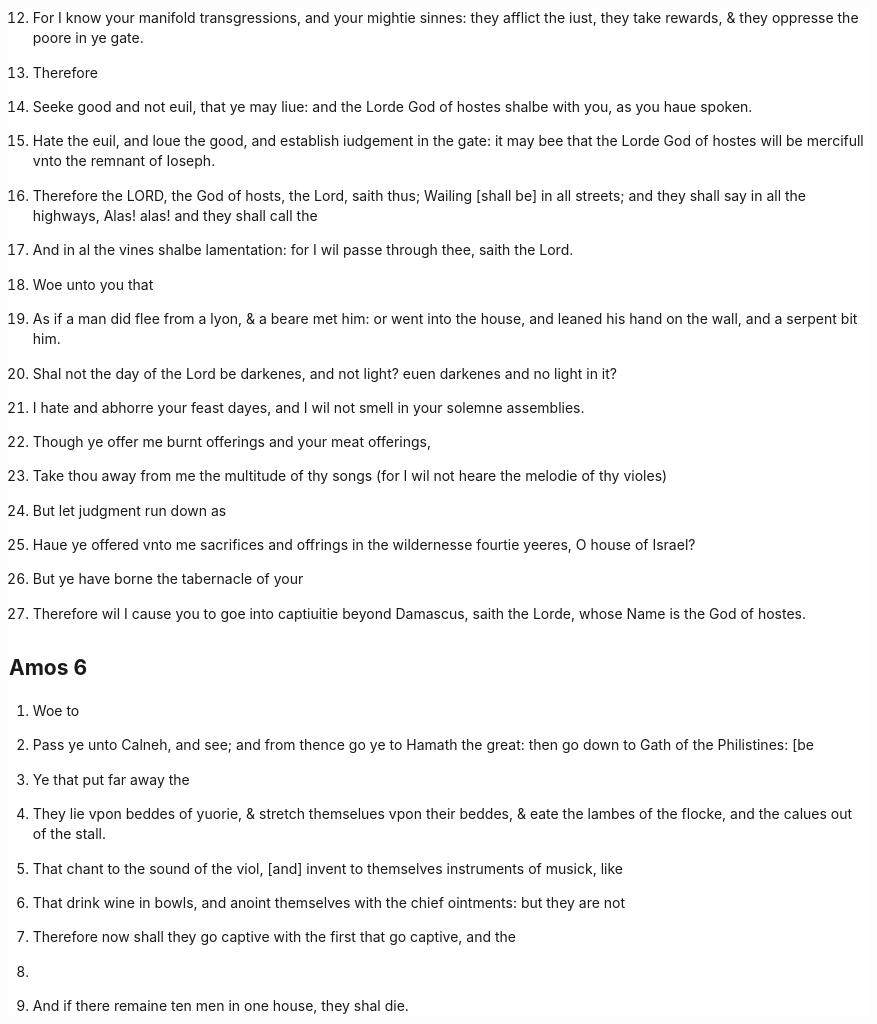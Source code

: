 12. For I know your manifold transgressions, and your mightie sinnes: they afflict the iust, they take rewards, & they oppresse the poore in ye gate.

13. Therefore 

14. Seeke good and not euil, that ye may liue: and the Lorde God of hostes shalbe with you, as you haue spoken.

15. Hate the euil, and loue the good, and establish iudgement in the gate: it may bee that the Lorde God of hostes will be mercifull vnto the remnant of Ioseph.

16. Therefore the LORD, the God of hosts, the Lord, saith thus; Wailing [shall be] in all streets; and they shall say in all the highways, Alas! alas! and they shall call the 

17. And in al the vines shalbe lamentation: for I wil passe through thee, saith the Lord.

18. Woe unto you that 

19. As if a man did flee from a lyon, & a beare met him: or went into the house, and leaned his hand on the wall, and a serpent bit him.

20. Shal not the day of the Lord be darkenes, and not light? euen darkenes and no light in it?

21. I hate and abhorre your feast dayes, and I wil not smell in your solemne assemblies.

22. Though ye offer me burnt offerings and your meat offerings, 

23. Take thou away from me the multitude of thy songs (for I wil not heare the melodie of thy violes)

24. But let judgment run down as 

25. Haue ye offered vnto me sacrifices and offrings in the wildernesse fourtie yeeres, O house of Israel?

26. But ye have borne the tabernacle of your 

27. Therefore wil I cause you to goe into captiuitie beyond Damascus, saith the Lorde, whose Name is the God of hostes.

## Amos 6

1. Woe to 

2. Pass ye unto Calneh, and see; and from thence go ye to Hamath the great: then go down to Gath of the Philistines: [be 

3. Ye that put far away the 

4. They lie vpon beddes of yuorie, & stretch themselues vpon their beddes, & eate the lambes of the flocke, and the calues out of the stall.

5. That chant to the sound of the viol, [and] invent to themselves instruments of musick, like 

6. That drink wine in bowls, and anoint themselves with the chief ointments: but they are not 

7. Therefore now shall they go captive with the first that go captive, and the 

8. 
          

9. And if there remaine ten men in one house, they shal die.
